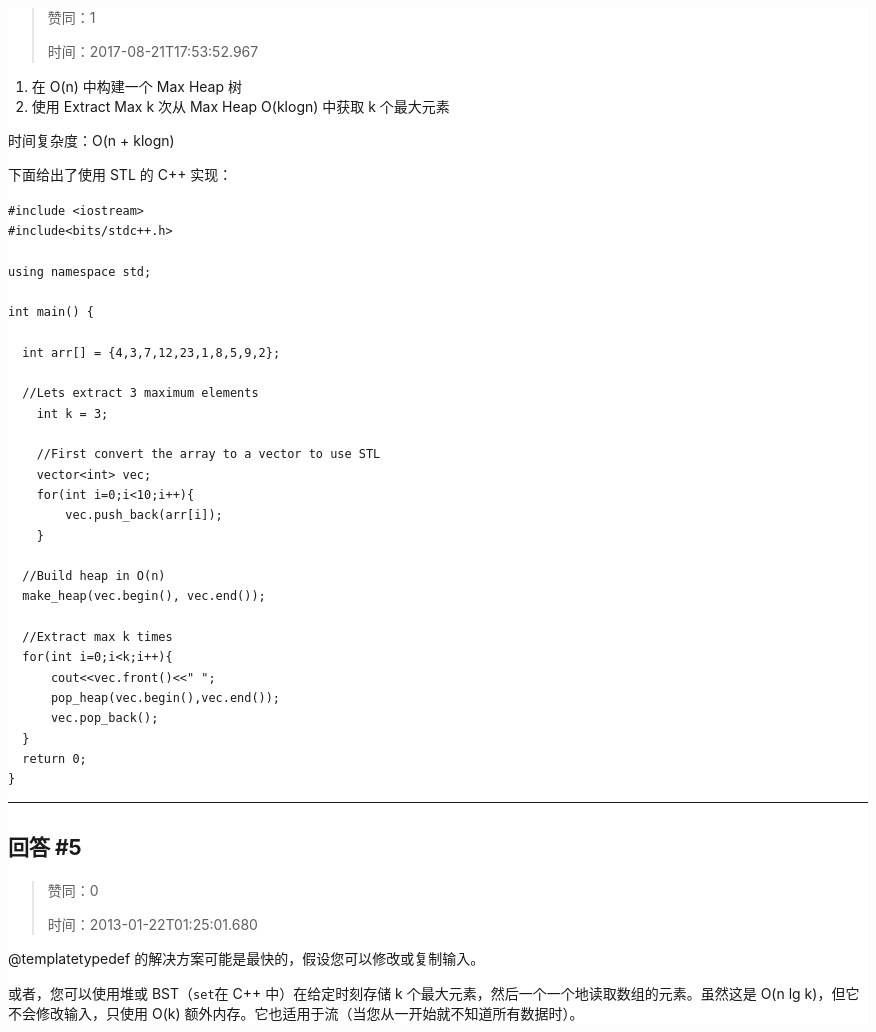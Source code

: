 > 赞同：1
> 
> 时间：2017-08-21T17:53:52.967

1) 在 O(n) 中构建一个 Max Heap 树
2) 使用 Extract Max k 次从 Max Heap O(klogn) 中获取 k 个最大元素

时间复杂度：O(n + klogn)

下面给出了使用 STL 的 C++ 实现：

```
#include <iostream>
#include<bits/stdc++.h>

using namespace std;

int main() {

  int arr[] = {4,3,7,12,23,1,8,5,9,2}; 

  //Lets extract 3 maximum elements
    int k = 3;  

    //First convert the array to a vector to use STL
    vector<int> vec;
    for(int i=0;i<10;i++){
        vec.push_back(arr[i]);
    }

  //Build heap in O(n)
  make_heap(vec.begin(), vec.end());

  //Extract max k times
  for(int i=0;i<k;i++){
      cout<<vec.front()<<" ";
      pop_heap(vec.begin(),vec.end());
      vec.pop_back();
  }
  return 0;
} 
```

* * *

## 回答 #5

> 赞同：0
> 
> 时间：2013-01-22T01:25:01.680

@templatetypedef 的解决方案可能是最快的，假设您可以修改或复制输入。

或者，您可以使用堆或 BST（`set`在 C++ 中）在给定时刻存储 k 个最大元素，然后一个一个地读取数组的元素。虽然这是 O(n lg k)，但它不会修改输入，只使用 O(k) 额外内存。它也适用于流（当您从一开始就不知道所有数据时）。
